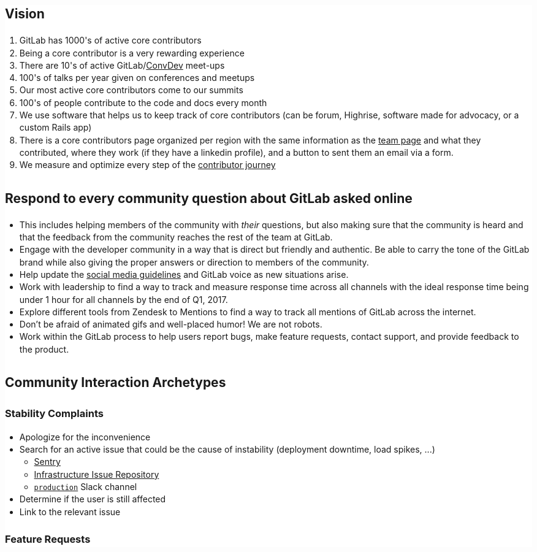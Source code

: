 ## Vision

1. GitLab has 1000's of active core contributors
1. Being a core contributor is a very rewarding experience
1. There are 10's of active GitLab/[ConvDev](http://conversationaldevelopment.com/) meet-ups
1. 100's of talks per year given on conferences and meetups
1. Our most active core contributors come to our summits
1. 100's of people contribute to the code and docs every month
1. We use software that helps us to keep track of core contributors (can be forum, Highrise, software made for advocacy, or a custom Rails app)
1. There is a core contributors page organized per region with the same information as the [team page](https://about.gitlab.com/team/) and what they contributed, where they work (if they have a linkedin profile), and a button to sent them an email via a form.
1. We measure and optimize every step of the [contributor journey](https://about.gitlab.com/handbook/journeys/#contributor-journey)

## Respond to every community question about GitLab asked online

- This includes helping members of the community with _their_ questions, but also making sure that the community is heard and that the feedback from the community reaches the rest of the team at GitLab.
- Engage with the developer community in a way that is direct but friendly and authentic. Be able to carry the tone of the GitLab brand while also giving the proper answers or direction to members of the community.
- Help update the [social media guidelines](/handbook/marketing/social-media-guidelines/) and GitLab voice as new situations arise.
- Work with leadership to find a way to track and measure response time across all channels with the ideal response time being under 1 hour for all channels by the end of Q1, 2017.
- Explore different tools from Zendesk to Mentions to find a way to track all mentions of GitLab across the internet.
- Don’t be afraid of animated gifs and well-placed humor! We are not robots.
- Work within the GitLab process to help users report bugs, make feature requests, contact support, and provide feedback to the product.

## Community Interaction Archetypes

### Stability Complaints

- Apologize for the inconvenience
- Search for an active issue that could be the cause of instability (deployment downtime, load spikes, ...)
    - [Sentry](https://sentry.gitlap.com/gitlab/)
    - [Infrastructure Issue Repository](https://gitlab.com/gitlab-com/infrastructure/issues/)
    - [`production`](https://gitlab.slack.com/messages/production) Slack channel
- Determine if the user is still affected
- Link to the relevant issue

### Feature Requests
